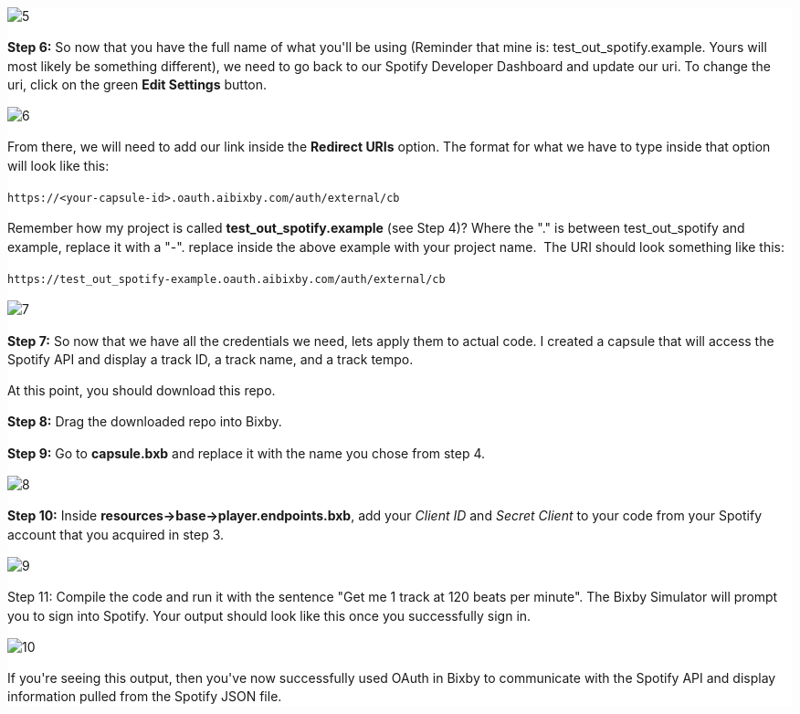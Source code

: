 ![5](https://user-images.githubusercontent.com/16840579/56542376-275a4980-6523-11e9-9b5b-c5f7d1266186.png)


<b>Step 6:</b> So now that you have the full name of what you'll be using (Reminder that mine is: test_out_spotify.example. Yours will most likely be something different), we need to go back to our Spotify Developer Dashboard and update our uri. To change the uri, click on the green <b>Edit Settings</b> button.

<img width="853" alt="6" src="https://user-images.githubusercontent.com/16840579/56540878-d8121a00-651e-11e9-9ba6-e4f41ff48905.png">

From there, we will need to add our link inside the <b>Redirect URIs</b> option. The format for what we have to type inside that option will look like this:

`https://<your-capsule-id>.oauth.aibixby.com/auth/external/cb`
  
Remember how my project is called <b>test_out_spotify.example</b> (see Step 4)? Where the "." is between test_out_spotify and example, replace it with a "-". replace <your-capsule-id> inside the above example with your project name. 
The URI should look something like this:
  
`https://test_out_spotify-example.oauth.aibixby.com/auth/external/cb`

<img width="556" alt="7" src="https://user-images.githubusercontent.com/16840579/56539626-4f45af00-651b-11e9-9498-ce965da25d90.png">

<b>Step 7:</b> So now that we have all the credentials we need, lets apply them to actual code. I created a capsule that will access the Spotify API and display a track ID, a track name, and a track tempo.

At this point, you should download this repo.

<b>Step 8:</b> Drag the downloaded repo into Bixby.

<b>Step 9:</b> Go to <b>capsule.bxb</b> and replace it with the name you chose from step 4.

<img width="801" alt="8" src="https://user-images.githubusercontent.com/16840579/56539628-5076dc00-651b-11e9-866e-fbd36d8115c4.png">

<b>Step 10:</b> Inside <b>resources->base->player.endpoints.bxb</b>, add your *Client ID* and *Secret Client* to your code from your Spotify account that you acquired in step 3.

<img width="903" alt="9" src="https://user-images.githubusercontent.com/16840579/56539632-52409f80-651b-11e9-9ca8-29bb7692d432.png">

</b>Step 11:</b> Compile the code and run it with the sentence "Get me 1 track at 120 beats per minute". The Bixby Simulator will prompt you to sign into Spotify. Your output should look like this once you successfully sign in.

<img width="759" alt="10" src="https://user-images.githubusercontent.com/16840579/56539636-5371cc80-651b-11e9-8c7e-8feaf8d19869.png">

If you're seeing this output, then you've now successfully used OAuth in Bixby to communicate with the Spotify API and display information pulled from the Spotify JSON file.
